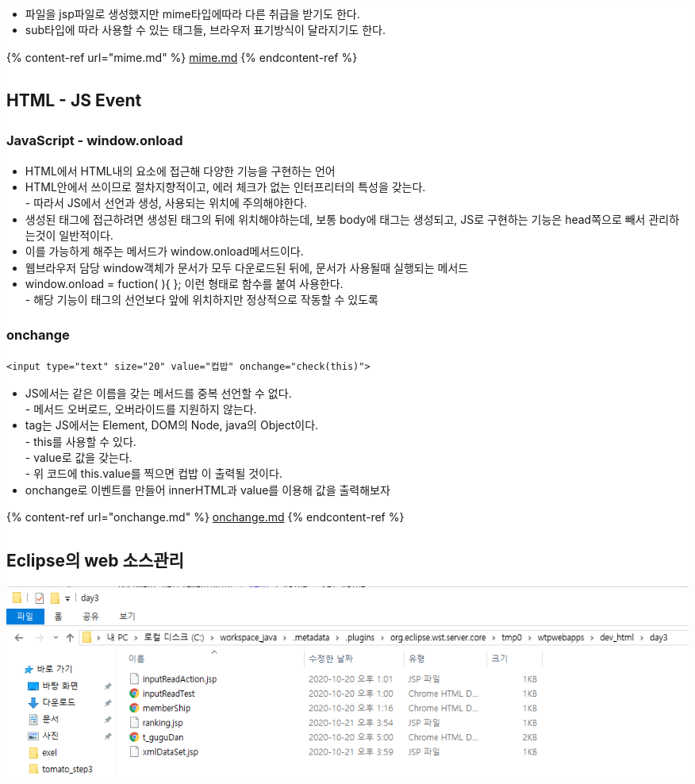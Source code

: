 *  파일을 jsp파일로 생성했지만 mime타입에따라 다른 취급을 받기도 한다.
* sub타입에 따라 사용할 수 있는 태그들, 브라우저 표기방식이 달라지기도 한다.

{% content-ref url="mime.md" %}
[mime.md](mime.md)
{% endcontent-ref %}

## HTML - JS Event

### JavaScript - window.onload

* HTML에서 HTML내의 요소에 접근해 다양한 기능을 구현하는 언어
* HTML안에서 쓰이므로 절차지향적이고, 에러 체크가 없는 인터프리터의 특성을 갖는다.\
  \- 따라서 JS에서 선언과 생성, 사용되는 위치에 주의해야한다.
* 생성된 태그에 접근하려면 생성된 태그의 뒤에 위치해야하는데, 보통 body에 태그는 생성되고, JS로 구현하는 기능은 head쪽으로 빼서 관리하는것이 일반적이다.
* 이를 가능하게 해주는 메서드가 window.onload메서드이다.
* 웹브라우저 담당 window객체가 문서가 모두 다운로드된 뒤에, 문서가 사용될때 실행되는 메서드
* window.onload = fuction( ){ }; 이런 형태로 함수를 붙여 사용한다.\
  \- 해당 기능이 태그의 선언보다 앞에 위치하지만 정상적으로 작동할 수 있도록

### onchange

```markup
<input type="text" size="20" value="컵밥" onchange="check(this)">
```

* JS에서는 같은 이름을 갖는 메서드를 중복 선언할 수 없다.\
  \- 메서드 오버로드, 오버라이드를 지원하지 않는다.
* tag는 JS에서는 Element, DOM의 Node, java의 Object이다.\
  \- this를 사용할 수 있다.\
  \- value로 값을 갖는다.\
  \- 위 코드에 this.value를 찍으면 컵밥 이 출력될 것이다.
* onchange로 이벤트를 만들어 innerHTML과 value를 이용해 값을 출력해보자

{% content-ref url="onchange.md" %}
[onchange.md](onchange.md)
{% endcontent-ref %}

## Eclipse의 web 소스관리

![첫번째경로](<../../../.gitbook/assets/2 (24).png>)
